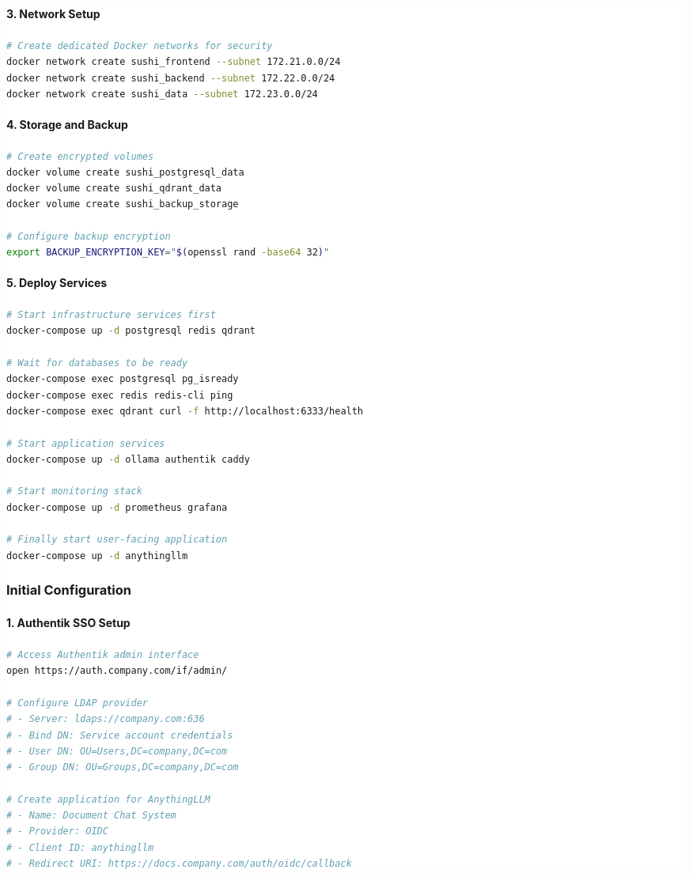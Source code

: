 #### 3. Network Setup
```bash
# Create dedicated Docker networks for security
docker network create sushi_frontend --subnet 172.21.0.0/24
docker network create sushi_backend --subnet 172.22.0.0/24  
docker network create sushi_data --subnet 172.23.0.0/24
```

#### 4. Storage and Backup
```bash
# Create encrypted volumes
docker volume create sushi_postgresql_data
docker volume create sushi_qdrant_data
docker volume create sushi_backup_storage

# Configure backup encryption
export BACKUP_ENCRYPTION_KEY="$(openssl rand -base64 32)"
```

#### 5. Deploy Services
```bash
# Start infrastructure services first
docker-compose up -d postgresql redis qdrant

# Wait for databases to be ready
docker-compose exec postgresql pg_isready
docker-compose exec redis redis-cli ping
docker-compose exec qdrant curl -f http://localhost:6333/health

# Start application services
docker-compose up -d ollama authentik caddy

# Start monitoring stack
docker-compose up -d prometheus grafana

# Finally start user-facing application
docker-compose up -d anythingllm
```

### Initial Configuration

#### 1. Authentik SSO Setup
```bash
# Access Authentik admin interface
open https://auth.company.com/if/admin/

# Configure LDAP provider
# - Server: ldaps://company.com:636
# - Bind DN: Service account credentials
# - User DN: OU=Users,DC=company,DC=com
# - Group DN: OU=Groups,DC=company,DC=com

# Create application for AnythingLLM
# - Name: Document Chat System
# - Provider: OIDC
# - Client ID: anythingllm
# - Redirect URI: https://docs.company.com/auth/oidc/callback
```
